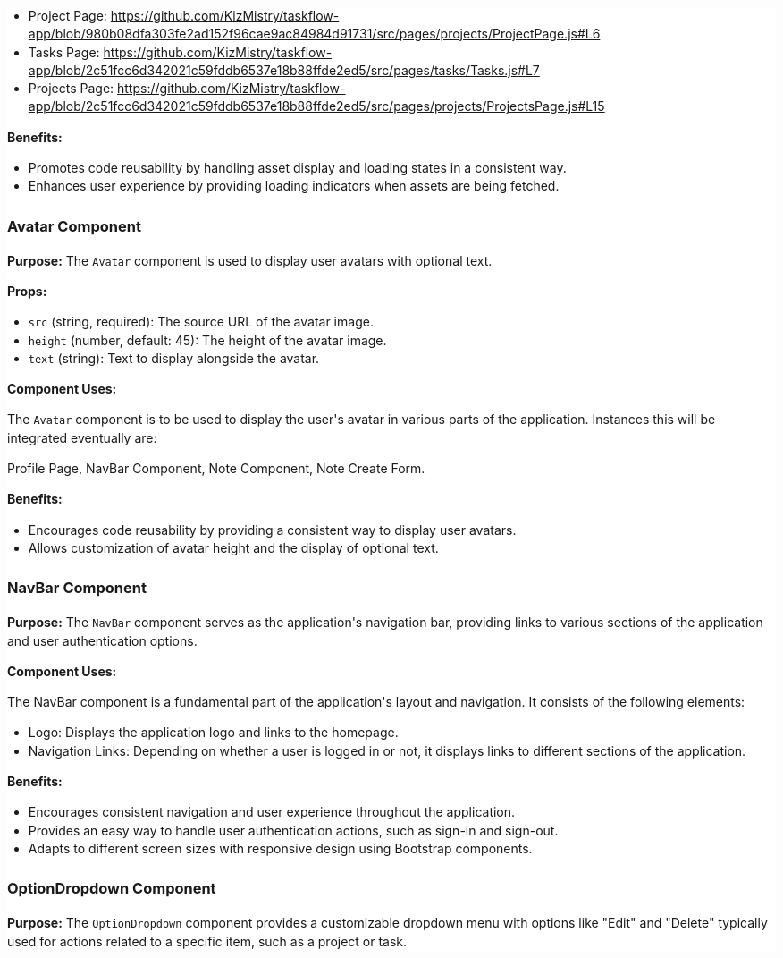 - Project Page: https://github.com/KizMistry/taskflow-app/blob/980b08dfa303fe2ad152f96cae9ac84984d91731/src/pages/projects/ProjectPage.js#L6
- Tasks Page: https://github.com/KizMistry/taskflow-app/blob/2c51fcc6d342021c59fddb6537e18b88ffde2ed5/src/pages/tasks/Tasks.js#L7
- Projects Page: https://github.com/KizMistry/taskflow-app/blob/2c51fcc6d342021c59fddb6537e18b88ffde2ed5/src/pages/projects/ProjectsPage.js#L15

**Benefits:**

- Promotes code reusability by handling asset display and loading states in a consistent way.
- Enhances user experience by providing loading indicators when assets are being fetched.

### Avatar Component

**Purpose:** The `Avatar` component is used to display user avatars with optional text.

**Props:**
- `src` (string, required): The source URL of the avatar image.
- `height` (number, default: 45): The height of the avatar image.
- `text` (string): Text to display alongside the avatar.

**Component Uses:**

The `Avatar` component is to be used to display the user's avatar in various parts of the application. Instances this will be integrated eventually are:

Profile Page, NavBar Component, Note Component, Note Create Form.

**Benefits:**

- Encourages code reusability by providing a consistent way to display user avatars.
- Allows customization of avatar height and the display of optional text.

### NavBar Component

**Purpose:** The `NavBar` component serves as the application's navigation bar, providing links to various sections of the application and user authentication options.

**Component Uses:**

The NavBar component is a fundamental part of the application's layout and navigation. It consists of the following elements:

- Logo: Displays the application logo and links to the homepage.
- Navigation Links: Depending on whether a user is logged in or not, it displays links to different sections of the application.

**Benefits:**

- Encourages consistent navigation and user experience throughout the application.
- Provides an easy way to handle user authentication actions, such as sign-in and sign-out.
- Adapts to different screen sizes with responsive design using Bootstrap components.

### OptionDropdown Component

**Purpose:** The `OptionDropdown` component provides a customizable dropdown menu with options like "Edit" and "Delete" typically used for actions related to a specific item, such as a project or task.
